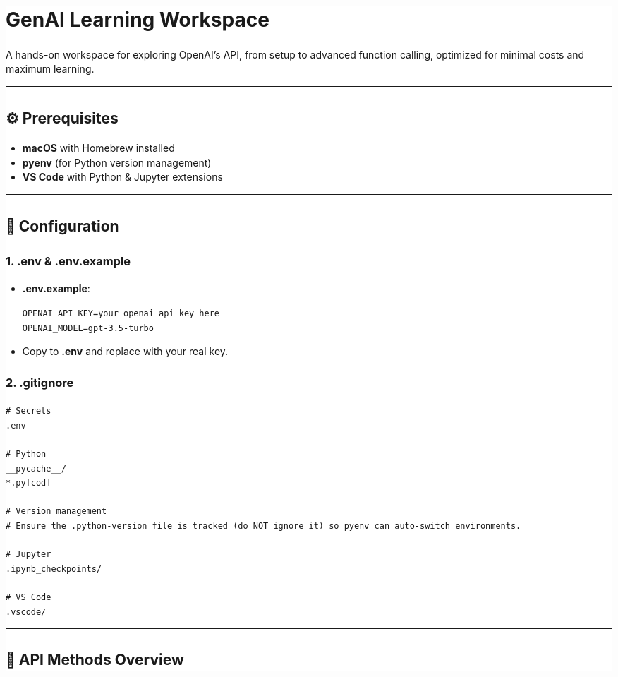 # GenAI Learning Workspace

A hands-on workspace for exploring OpenAI’s API, from setup to advanced function calling, optimized for minimal costs and maximum learning.

---

## ⚙️ Prerequisites

* **macOS** with Homebrew installed
* **pyenv** (for Python version management)
* **VS Code** with Python & Jupyter extensions

---

## 🔧 Configuration

### 1. .env & .env.example

* **.env.example**:

  ```env
  OPENAI_API_KEY=your_openai_api_key_here
  OPENAI_MODEL=gpt-3.5-turbo
  ```
* Copy to **.env** and replace with your real key.

### 2. .gitignore

```gitignore
# Secrets
.env

# Python
__pycache__/
*.py[cod]

# Version management
# Ensure the .python-version file is tracked (do NOT ignore it) so pyenv can auto-switch environments.

# Jupyter
.ipynb_checkpoints/

# VS Code
.vscode/
```

---

## 🚀 API Methods Overview
